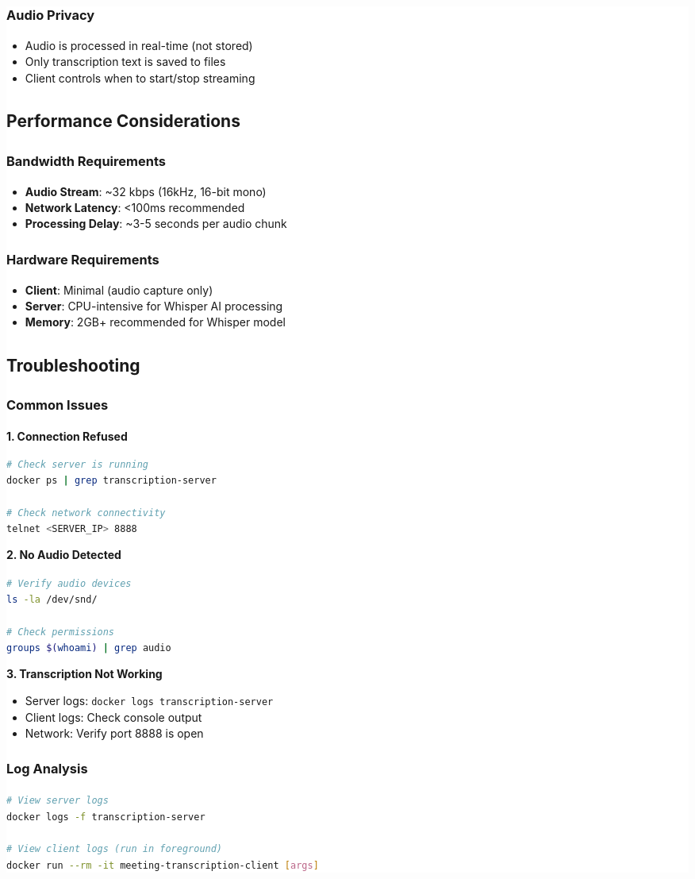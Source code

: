 ### Audio Privacy
- Audio is processed in real-time (not stored)
- Only transcription text is saved to files
- Client controls when to start/stop streaming

## Performance Considerations

### Bandwidth Requirements
- **Audio Stream**: ~32 kbps (16kHz, 16-bit mono)
- **Network Latency**: <100ms recommended
- **Processing Delay**: ~3-5 seconds per audio chunk

### Hardware Requirements
- **Client**: Minimal (audio capture only)
- **Server**: CPU-intensive for Whisper AI processing
- **Memory**: 2GB+ recommended for Whisper model

## Troubleshooting

### Common Issues

**1. Connection Refused**
```bash
# Check server is running
docker ps | grep transcription-server

# Check network connectivity
telnet <SERVER_IP> 8888
```

**2. No Audio Detected**
```bash
# Verify audio devices
ls -la /dev/snd/

# Check permissions
groups $(whoami) | grep audio
```

**3. Transcription Not Working**
- Server logs: `docker logs transcription-server`
- Client logs: Check console output
- Network: Verify port 8888 is open

### Log Analysis
```bash
# View server logs
docker logs -f transcription-server

# View client logs (run in foreground)
docker run --rm -it meeting-transcription-client [args]
```
